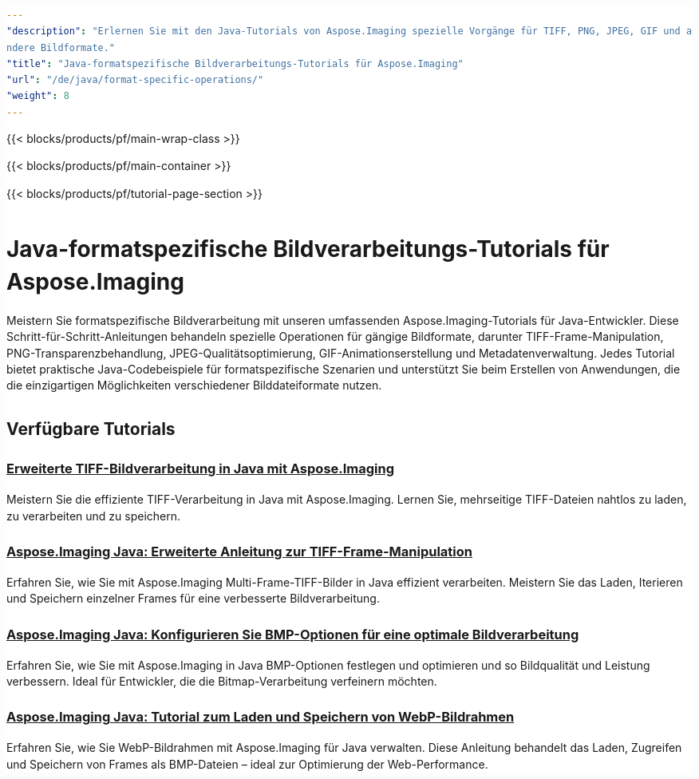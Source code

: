 ```yaml
---
"description": "Erlernen Sie mit den Java-Tutorials von Aspose.Imaging spezielle Vorgänge für TIFF, PNG, JPEG, GIF und andere Bildformate."
"title": "Java-formatspezifische Bildverarbeitungs-Tutorials für Aspose.Imaging"
"url": "/de/java/format-specific-operations/"
"weight": 8
---
```


{{< blocks/products/pf/main-wrap-class >}}

{{< blocks/products/pf/main-container >}}

{{< blocks/products/pf/tutorial-page-section >}}
# Java-formatspezifische Bildverarbeitungs-Tutorials für Aspose.Imaging

Meistern Sie formatspezifische Bildverarbeitung mit unseren umfassenden Aspose.Imaging-Tutorials für Java-Entwickler. Diese Schritt-für-Schritt-Anleitungen behandeln spezielle Operationen für gängige Bildformate, darunter TIFF-Frame-Manipulation, PNG-Transparenzbehandlung, JPEG-Qualitätsoptimierung, GIF-Animationserstellung und Metadatenverwaltung. Jedes Tutorial bietet praktische Java-Codebeispiele für formatspezifische Szenarien und unterstützt Sie beim Erstellen von Anwendungen, die die einzigartigen Möglichkeiten verschiedener Bilddateiformate nutzen.

## Verfügbare Tutorials

### [Erweiterte TIFF-Bildverarbeitung in Java mit Aspose.Imaging](./mastering-tiff-image-processing-java-aspose-imaging/)
Meistern Sie die effiziente TIFF-Verarbeitung in Java mit Aspose.Imaging. Lernen Sie, mehrseitige TIFF-Dateien nahtlos zu laden, zu verarbeiten und zu speichern.

### [Aspose.Imaging Java: Erweiterte Anleitung zur TIFF-Frame-Manipulation](./aspose-imaging-java-tiff-frame-manipulation/)
Erfahren Sie, wie Sie mit Aspose.Imaging Multi-Frame-TIFF-Bilder in Java effizient verarbeiten. Meistern Sie das Laden, Iterieren und Speichern einzelner Frames für eine verbesserte Bildverarbeitung.

### [Aspose.Imaging Java: Konfigurieren Sie BMP-Optionen für eine optimale Bildverarbeitung](./aspose-imaging-java-set-bmp-options/)
Erfahren Sie, wie Sie mit Aspose.Imaging in Java BMP-Optionen festlegen und optimieren und so Bildqualität und Leistung verbessern. Ideal für Entwickler, die die Bitmap-Verarbeitung verfeinern möchten.

### [Aspose.Imaging Java: Tutorial zum Laden und Speichern von WebP-Bildrahmen](./aspose-imaging-java-webp-frame-handling/)
Erfahren Sie, wie Sie WebP-Bildrahmen mit Aspose.Imaging für Java verwalten. Diese Anleitung behandelt das Laden, Zugreifen und Speichern von Frames als BMP-Dateien – ideal zur Optimierung der Web-Performance.
